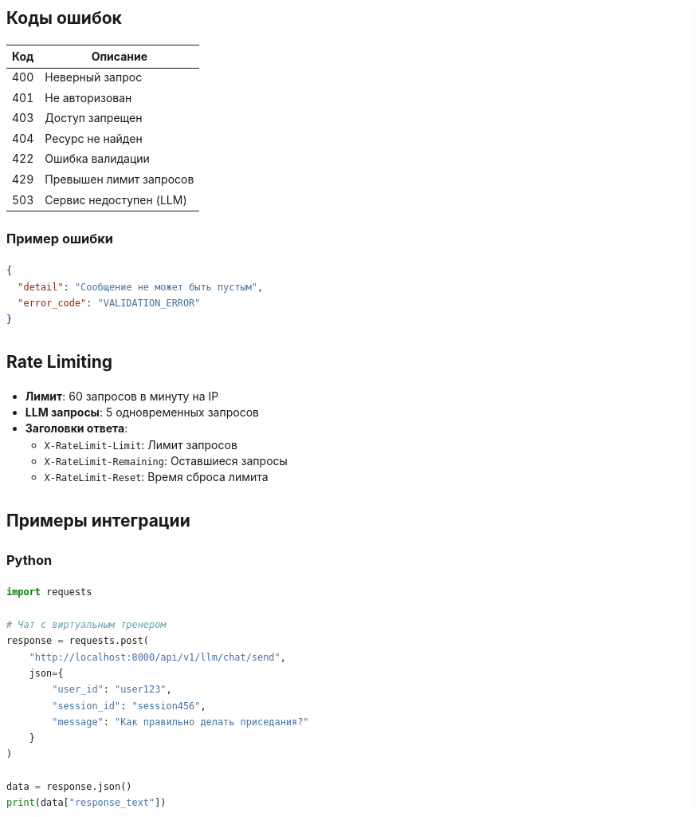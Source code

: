 ## Коды ошибок

| Код | Описание |
|-----|----------|
| 400 | Неверный запрос |
| 401 | Не авторизован |
| 403 | Доступ запрещен |
| 404 | Ресурс не найден |
| 422 | Ошибка валидации |
| 429 | Превышен лимит запросов |
| 503 | Сервис недоступен (LLM) |

### Пример ошибки

```json
{
  "detail": "Сообщение не может быть пустым",
  "error_code": "VALIDATION_ERROR"
}
```

## Rate Limiting

- **Лимит**: 60 запросов в минуту на IP
- **LLM запросы**: 5 одновременных запросов
- **Заголовки ответа**:
  - `X-RateLimit-Limit`: Лимит запросов
  - `X-RateLimit-Remaining`: Оставшиеся запросы
  - `X-RateLimit-Reset`: Время сброса лимита

## Примеры интеграции

### Python

```python
import requests

# Чат с виртуальным тренером
response = requests.post(
    "http://localhost:8000/api/v1/llm/chat/send",
    json={
        "user_id": "user123",
        "session_id": "session456", 
        "message": "Как правильно делать приседания?"
    }
)

data = response.json()
print(data["response_text"])
```
